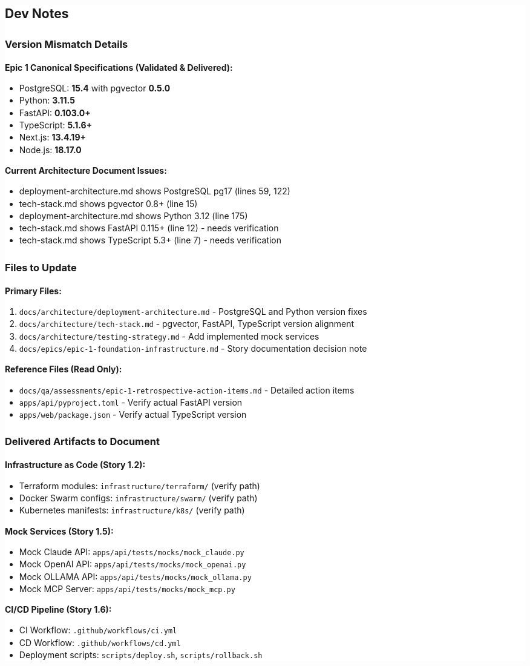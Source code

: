 ## Dev Notes

### Version Mismatch Details

**Epic 1 Canonical Specifications (Validated & Delivered):**

- PostgreSQL: **15.4** with pgvector **0.5.0**
- Python: **3.11.5**
- FastAPI: **0.103.0+**
- TypeScript: **5.1.6+**
- Next.js: **13.4.19+**
- Node.js: **18.17.0**

**Current Architecture Document Issues:**

- deployment-architecture.md shows PostgreSQL pg17 (lines 59, 122)
- tech-stack.md shows pgvector 0.8+ (line 15)
- deployment-architecture.md shows Python 3.12 (line 175)
- tech-stack.md shows FastAPI 0.115+ (line 12) - needs verification
- tech-stack.md shows TypeScript 5.3+ (line 7) - needs verification

### Files to Update

**Primary Files:**

1. `docs/architecture/deployment-architecture.md` - PostgreSQL and Python version fixes
2. `docs/architecture/tech-stack.md` - pgvector, FastAPI, TypeScript version alignment
3. `docs/architecture/testing-strategy.md` - Add implemented mock services
4. `docs/epics/epic-1-foundation-infrastructure.md` - Story documentation decision note

**Reference Files (Read Only):**

- `docs/qa/assessments/epic-1-retrospective-action-items.md` - Detailed action items
- `apps/api/pyproject.toml` - Verify actual FastAPI version
- `apps/web/package.json` - Verify actual TypeScript version

### Delivered Artifacts to Document

**Infrastructure as Code (Story 1.2):**

- Terraform modules: `infrastructure/terraform/` (verify path)
- Docker Swarm configs: `infrastructure/swarm/` (verify path)
- Kubernetes manifests: `infrastructure/k8s/` (verify path)

**Mock Services (Story 1.5):**

- Mock Claude API: `apps/api/tests/mocks/mock_claude.py`
- Mock OpenAI API: `apps/api/tests/mocks/mock_openai.py`
- Mock OLLAMA API: `apps/api/tests/mocks/mock_ollama.py`
- Mock MCP Server: `apps/api/tests/mocks/mock_mcp.py`

**CI/CD Pipeline (Story 1.6):**

- CI Workflow: `.github/workflows/ci.yml`
- CD Workflow: `.github/workflows/cd.yml`
- Deployment scripts: `scripts/deploy.sh`, `scripts/rollback.sh`

